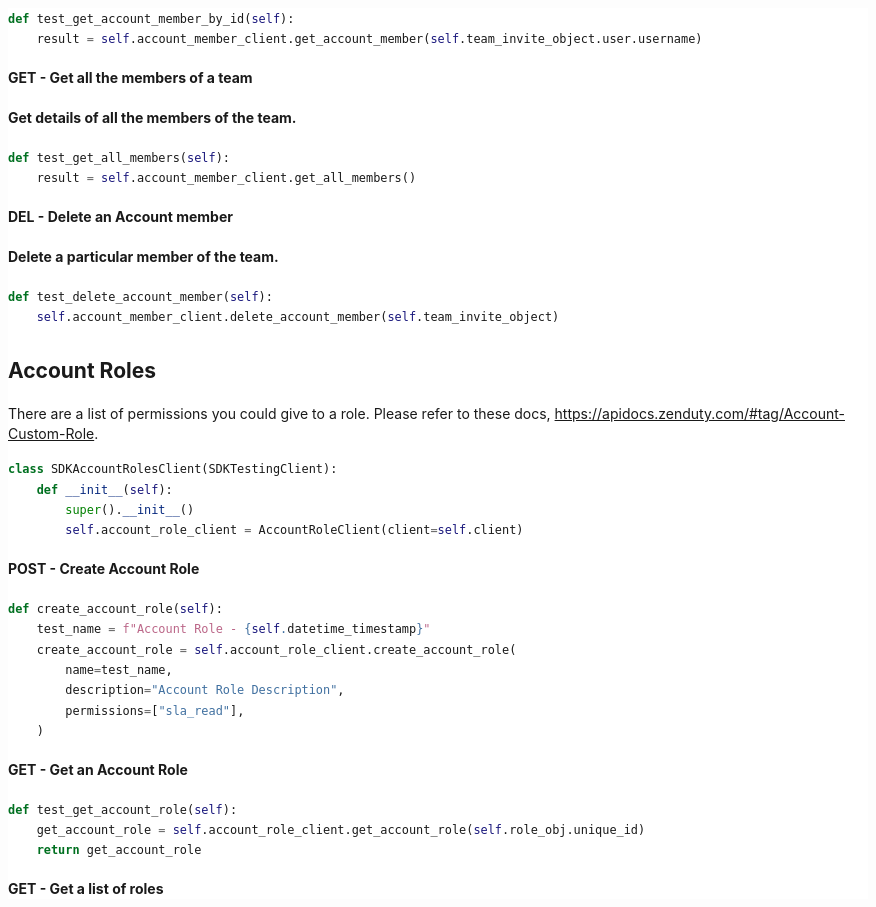 ```python
def test_get_account_member_by_id(self):
    result = self.account_member_client.get_account_member(self.team_invite_object.user.username)
```

#### GET - Get all the members of a team

#### Get details of all the members of the team.

```python
def test_get_all_members(self):
    result = self.account_member_client.get_all_members()
```

#### DEL - Delete an Account member

#### Delete a particular member of the team.

```python
def test_delete_account_member(self):
    self.account_member_client.delete_account_member(self.team_invite_object)
```

## Account Roles

There are a list of permissions you could give to a role. Please refer to these docs, https://apidocs.zenduty.com/#tag/Account-Custom-Role.

```python
class SDKAccountRolesClient(SDKTestingClient):
    def __init__(self):
        super().__init__()
        self.account_role_client = AccountRoleClient(client=self.client)
```

#### POST - Create Account Role

```python
def create_account_role(self):
    test_name = f"Account Role - {self.datetime_timestamp}"
    create_account_role = self.account_role_client.create_account_role(
        name=test_name,
        description="Account Role Description",
        permissions=["sla_read"],
    )
```

#### GET - Get an Account Role

```python
def test_get_account_role(self):
    get_account_role = self.account_role_client.get_account_role(self.role_obj.unique_id)
    return get_account_role
```

#### GET - Get a list of roles
